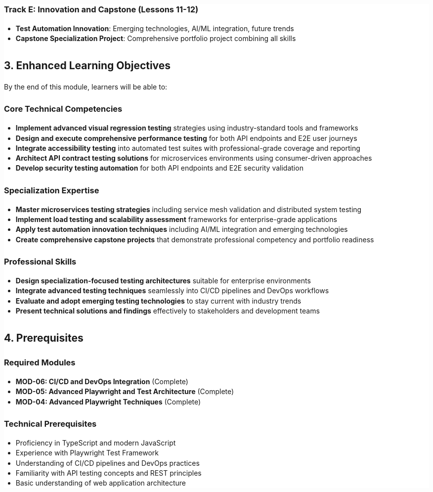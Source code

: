 ### **Track E: Innovation and Capstone (Lessons 11-12)**
- **Test Automation Innovation**: Emerging technologies, AI/ML integration, future trends
- **Capstone Specialization Project**: Comprehensive portfolio project combining all skills

## 3. Enhanced Learning Objectives

By the end of this module, learners will be able to:

### **Core Technical Competencies**
- **Implement advanced visual regression testing** strategies using industry-standard tools and frameworks
- **Design and execute comprehensive performance testing** for both API endpoints and E2E user journeys
- **Integrate accessibility testing** into automated test suites with professional-grade coverage and reporting
- **Architect API contract testing solutions** for microservices environments using consumer-driven approaches
- **Develop security testing automation** for both API endpoints and E2E security validation

### **Specialization Expertise**
- **Master microservices testing strategies** including service mesh validation and distributed system testing
- **Implement load testing and scalability assessment** frameworks for enterprise-grade applications
- **Apply test automation innovation techniques** including AI/ML integration and emerging technologies
- **Create comprehensive capstone projects** that demonstrate professional competency and portfolio readiness

### **Professional Skills**
- **Design specialization-focused testing architectures** suitable for enterprise environments
- **Integrate advanced testing techniques** seamlessly into CI/CD pipelines and DevOps workflows
- **Evaluate and adopt emerging testing technologies** to stay current with industry trends
- **Present technical solutions and findings** effectively to stakeholders and development teams

## 4. Prerequisites

### **Required Modules**
- **MOD-06: CI/CD and DevOps Integration** (Complete)
- **MOD-05: Advanced Playwright and Test Architecture** (Complete)
- **MOD-04: Advanced Playwright Techniques** (Complete)

### **Technical Prerequisites**
- Proficiency in TypeScript and modern JavaScript
- Experience with Playwright Test Framework
- Understanding of CI/CD pipelines and DevOps practices
- Familiarity with API testing concepts and REST principles
- Basic understanding of web application architecture
